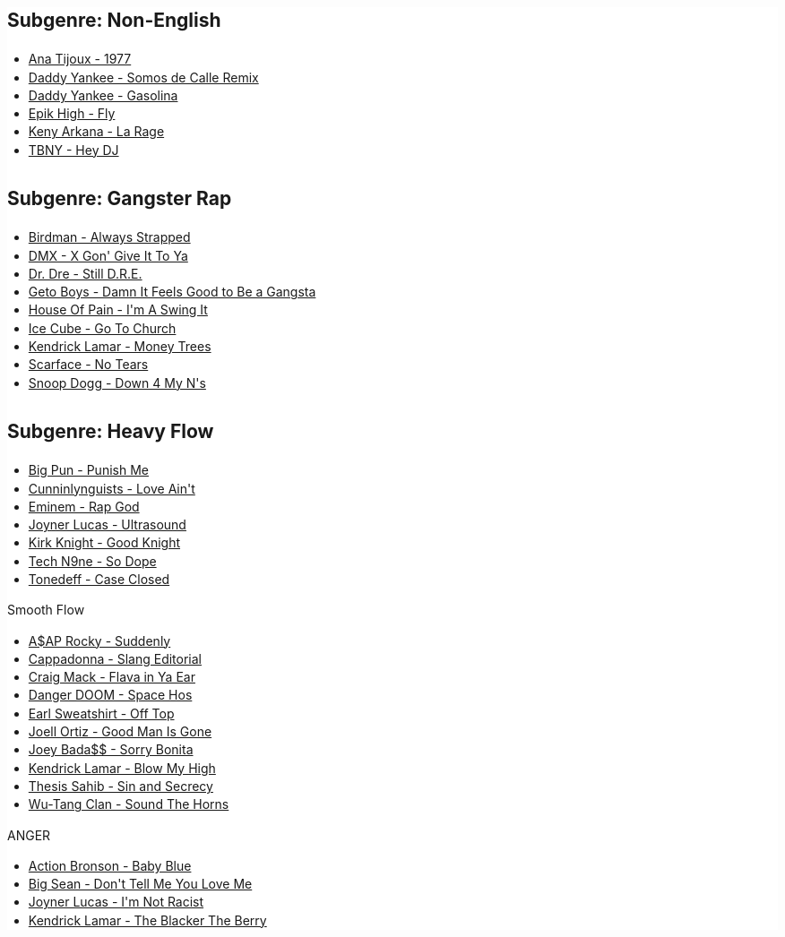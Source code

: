 
## Subgenre: Non-English

* [Ana Tijoux - 1977](https://open.spotify.com/track/7tOAN6w4a1LD0iqkRnIrhZ)
* [Daddy Yankee - Somos de Calle Remix](https://www.youtube.com/watch?v=ktKdnhP7IK0)
* [Daddy Yankee - Gasolina](https://open.spotify.com/track/6jEZLz3YpnEBRpVkv35AmP)
* [Epik High - Fly](https://open.spotify.com/track/3N17JQ2yJjQTUOt706Uj6h)
* [Keny Arkana - La Rage](https://open.spotify.com/track/26r6bZ8iSiuucgNXfWyRyv)
* [TBNY - Hey DJ](https://www.youtube.com/watch?v=E2Ubvj4aT8A)


## Subgenre: Gangster Rap

* [Birdman - Always Strapped](https://open.spotify.com/track/0uiMSv1iUmIELMFnTmyyKX)
* [DMX - X Gon' Give It To Ya](https://open.spotify.com/track/6uP0XLqjRqFx8HAfesdcAg)
* [Dr. Dre - Still D.R.E.](https://open.spotify.com/track/503OTo2dSqe7qk76rgsbep)
* [Geto Boys - Damn It Feels Good to Be a Gangsta](https://open.spotify.com/track/0HOqINudNgQFpg1le5Hnqe)
* [House Of Pain - I'm A Swing It](https://open.spotify.com/track/4Zgl65eYgR2WhvGDGlv2mz)
* [Ice Cube - Go To Church](https://open.spotify.com/track/3Feec7M9kLXDHag4iZcBxU)
* [Kendrick Lamar - Money Trees](https://open.spotify.com/track/2HbKqm4o0w5wEeEFXm2sD4)
* [Scarface - No Tears](https://open.spotify.com/track/6kYTywTCfycHZcH0WdLyRy)
* [Snoop Dogg - Down 4 My N's](https://open.spotify.com/track/14uUTfHIwIp587cz13UI5A)

## Subgenre: Heavy Flow

* [Big Pun - Punish Me](https://open.spotify.com/track/06kMGyiybLptwh9hkmhsV5)
* [Cunninlynguists - Love Ain't](https://open.spotify.com/track/6qfna7A7WvUwyNoqVwbhnc)
* [Eminem - Rap God](https://open.spotify.com/track/6or1bKJiZ06IlK0vFvY75k)
* [Joyner Lucas - Ultrasound](https://open.spotify.com/track/37iVijLSSlIbjYbl4ycUge)
* [Kirk Knight - Good Knight](https://open.spotify.com/track/63m5If0k65YQytMcT91JZI)
* [Tech N9ne - So Dope](https://open.spotify.com/track/6W19n0LX71Lr7TJc9qwwem)
* [Tonedeff - Case Closed](https://open.spotify.com/track/24QQx8uSPjQqhhSLMKxaZb)


Smooth Flow

* [A\$AP Rocky - Suddenly](https://open.spotify.com/track/5oJ6pSfpV5HH9QBeXyNMjJ)
* [Cappadonna - Slang Editorial](https://open.spotify.com/track/4mhjQJhJxX2vbXQA7iemX2)
* [Craig Mack - Flava in Ya Ear](https://open.spotify.com/track/3X414ZlCf5U7pcpIaIcUkT)
* [Danger DOOM - Space Hos](https://open.spotify.com/track/7C1j16FmovrwUlkn3X9cP6)
* [Earl Sweatshirt - Off Top](https://open.spotify.com/track/0Tnv9pQJ1CZfqTpW15xOCL)
* [Joell Ortiz - Good Man Is Gone](https://open.spotify.com/track/6J7cJqCppCvy8UM3Vi15tH)
* [Joey Bada\$\$ - Sorry Bonita](https://www.youtube.com/watch?v=BUxLyl1Ucmg)
* [Kendrick Lamar - Blow My High](https://open.spotify.com/track/6jl01C724Mk68qlOQLco5I)
* [Thesis Sahib - Sin and Secrecy](https://open.spotify.com/track/1hZAra4PanDNXiKl9GsmPv)
* [Wu-Tang Clan - Sound The Horns](https://open.spotify.com/track/5KxADn5vhcHtJwV4slTM1Y)


ANGER

* [Action Bronson - Baby Blue](https://open.spotify.com/track/7gDwRzJhLs0fFHaGtMDJVM)
* [Big Sean - Don't Tell Me You Love Me](https://open.spotify.com/track/0O29lIj6AZCrjCKyZjhdCE)
* [Joyner Lucas - I'm Not Racist](https://open.spotify.com/track/0hL8yBivUahlm1rhQ1a0Xx)
* [Kendrick Lamar - The Blacker The Berry](https://open.spotify.com/track/5Mtt6tZSZA9cXTHGSGpyh0)
